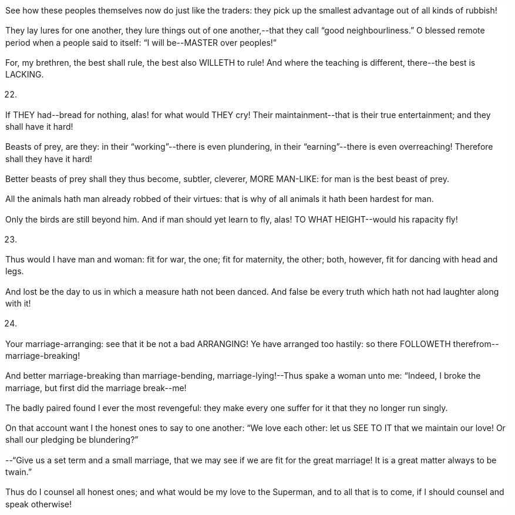 See how these peoples themselves now do just like the traders: they pick
up the smallest advantage out of all kinds of rubbish!

They lay lures for one another, they lure things out of one
another,--that they call “good neighbourliness.” O blessed remote period
when a people said to itself: “I will be--MASTER over peoples!”

For, my brethren, the best shall rule, the best also WILLETH to rule!
And where the teaching is different, there--the best is LACKING.

22.

If THEY had--bread for nothing, alas! for what would THEY cry! Their
maintainment--that is their true entertainment; and they shall have it
hard!

Beasts of prey, are they: in their “working”--there is even plundering,
in their “earning”--there is even overreaching! Therefore shall they
have it hard!

Better beasts of prey shall they thus become, subtler, cleverer, MORE
MAN-LIKE: for man is the best beast of prey.

All the animals hath man already robbed of their virtues: that is why of
all animals it hath been hardest for man.

Only the birds are still beyond him. And if man should yet learn to fly,
alas! TO WHAT HEIGHT--would his rapacity fly!

23.

Thus would I have man and woman: fit for war, the one; fit for
maternity, the other; both, however, fit for dancing with head and legs.

And lost be the day to us in which a measure hath not been danced. And
false be every truth which hath not had laughter along with it!

24.

Your marriage-arranging: see that it be not a bad ARRANGING! Ye have
arranged too hastily: so there FOLLOWETH therefrom--marriage-breaking!

And better marriage-breaking than marriage-bending,
marriage-lying!--Thus spake a woman unto me: “Indeed, I broke the
marriage, but first did the marriage break--me!

The badly paired found I ever the most revengeful: they make every one
suffer for it that they no longer run singly.

On that account want I the honest ones to say to one another: “We love
each other: let us SEE TO IT that we maintain our love! Or shall our
pledging be blundering?”

--“Give us a set term and a small marriage, that we may see if we are
fit for the great marriage! It is a great matter always to be twain.”

Thus do I counsel all honest ones; and what would be my love to the
Superman, and to all that is to come, if I should counsel and speak
otherwise!
